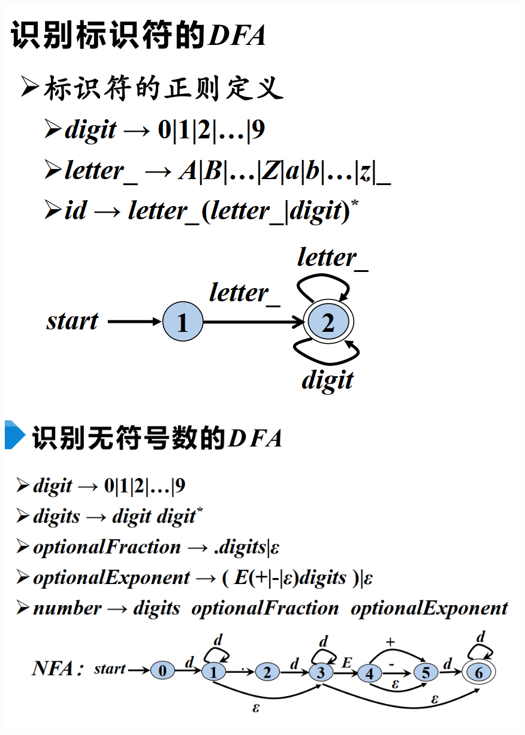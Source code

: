 ![image-20220325180711567](编译原理.assets/image-20220325180711567.png)

![image-20220325180723363](编译原理.assets/image-20220325180723363.png)
